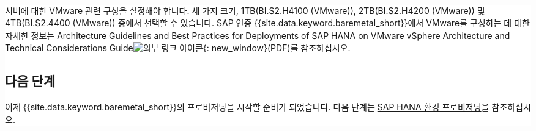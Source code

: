 서버에 대한 VMware 관련 구성을 설정해야 합니다. 세 가지 크기, 1TB(BI.S2.H4100 (VMware)), 2TB(BI.S2.H4200 (VMware)) 및 4TB(BI.S2.4400 (VMware)) 중에서 선택할 수 있습니다. SAP 인증 {{site.data.keyword.baremetal_short}}에서 VMware를 구성하는 데 대한 자세한 정보는 [Architecture Guidelines and Best Practices for Deployments of SAP HANA on VMware vSphere Architecture and Technical Considerations Guide![외부 링크 아이콘](../icons/launch-glyph.svg "외부 링크 아이콘")](https://www.vmware.com/content/dam/digitalmarketing/vmware/en/pdf/whitepaper/sap_hana_on_vmware_vsphere_best_practices_guide-white-paper.pdf){: new_window}(PDF)를 참조하십시오.

## 다음 단계

이제 {{site.data.keyword.baremetal_short}}의 프로비저닝을 시작할 준비가 되었습니다. 다음 단계는 [SAP HANA 환경 프로비저닝](/docs/infrastructure/sap-hana?topic=sap-hana-provision_environment#provision_environment)을 참조하십시오.
